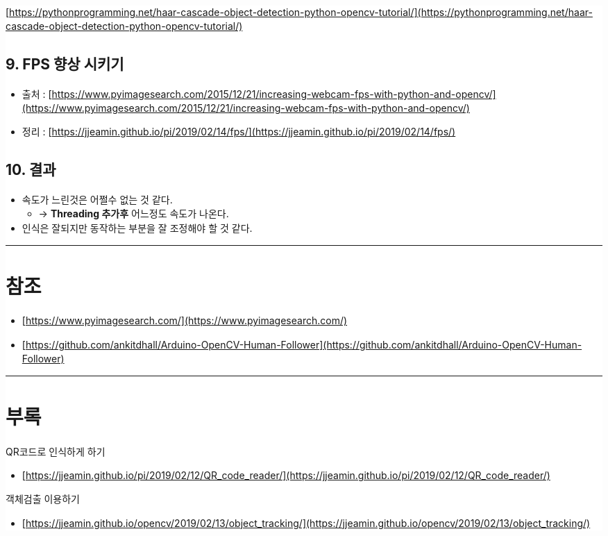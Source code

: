[https://pythonprogramming.net/haar-cascade-object-detection-python-opencv-tutorial/](https://pythonprogramming.net/haar-cascade-object-detection-python-opencv-tutorial/)

## 9. FPS 향상 시키기
- 출처 : [https://www.pyimagesearch.com/2015/12/21/increasing-webcam-fps-with-python-and-opencv/](https://www.pyimagesearch.com/2015/12/21/increasing-webcam-fps-with-python-and-opencv/)

- 정리 : [https://jjeamin.github.io/pi/2019/02/14/fps/](https://jjeamin.github.io/pi/2019/02/14/fps/)

## 10. 결과
- 속도가 느린것은 어쩔수 없는 것 같다.
	+ -> **Threading 추가후** 어느정도 속도가 나온다.
- 인식은 잘되지만 동작하는 부분을 잘 조정해야 할 것 같다.

---

# 참조
- [https://www.pyimagesearch.com/](https://www.pyimagesearch.com/)

- [https://github.com/ankitdhall/Arduino-OpenCV-Human-Follower](https://github.com/ankitdhall/Arduino-OpenCV-Human-Follower)

---

# 부록
QR코드로 인식하게 하기

- [https://jjeamin.github.io/pi/2019/02/12/QR_code_reader/](https://jjeamin.github.io/pi/2019/02/12/QR_code_reader/)

객체검출 이용하기

- [https://jjeamin.github.io/opencv/2019/02/13/object_tracking/](https://jjeamin.github.io/opencv/2019/02/13/object_tracking/)
